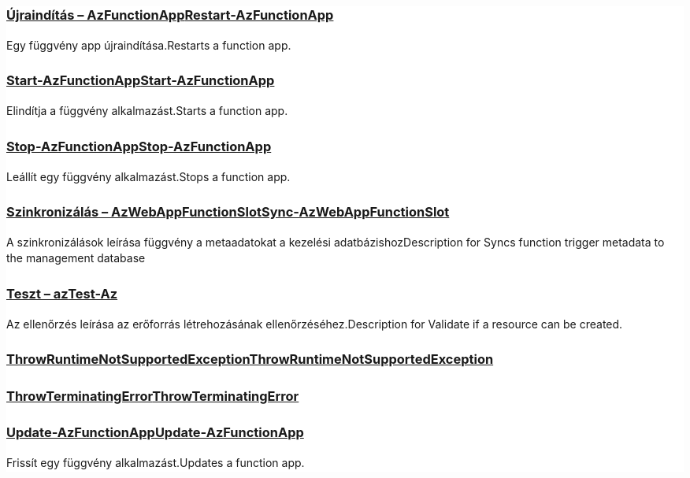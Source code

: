 ### [<span data-ttu-id="7bd89-166">Újraindítás – AzFunctionApp</span><span class="sxs-lookup"><span data-stu-id="7bd89-166">Restart-AzFunctionApp</span></span>](Restart-AzFunctionApp.md)
<span data-ttu-id="7bd89-167">Egy függvény app újraindítása.</span><span class="sxs-lookup"><span data-stu-id="7bd89-167">Restarts a function app.</span></span>

### [<span data-ttu-id="7bd89-168">Start-AzFunctionApp</span><span class="sxs-lookup"><span data-stu-id="7bd89-168">Start-AzFunctionApp</span></span>](Start-AzFunctionApp.md)
<span data-ttu-id="7bd89-169">Elindítja a függvény alkalmazást.</span><span class="sxs-lookup"><span data-stu-id="7bd89-169">Starts a function app.</span></span>

### [<span data-ttu-id="7bd89-170">Stop-AzFunctionApp</span><span class="sxs-lookup"><span data-stu-id="7bd89-170">Stop-AzFunctionApp</span></span>](Stop-AzFunctionApp.md)
<span data-ttu-id="7bd89-171">Leállít egy függvény alkalmazást.</span><span class="sxs-lookup"><span data-stu-id="7bd89-171">Stops a function app.</span></span>

### [<span data-ttu-id="7bd89-172">Szinkronizálás – AzWebAppFunctionSlot</span><span class="sxs-lookup"><span data-stu-id="7bd89-172">Sync-AzWebAppFunctionSlot</span></span>](Sync-AzWebAppFunctionSlot.md)
<span data-ttu-id="7bd89-173">A szinkronizálások leírása függvény a metaadatokat a kezelési adatbázishoz</span><span class="sxs-lookup"><span data-stu-id="7bd89-173">Description for Syncs function trigger metadata to the management database</span></span>

### [<span data-ttu-id="7bd89-174">Teszt – az</span><span class="sxs-lookup"><span data-stu-id="7bd89-174">Test-Az</span></span>](Test-Az.md)
<span data-ttu-id="7bd89-175">Az ellenőrzés leírása az erőforrás létrehozásának ellenőrzéséhez.</span><span class="sxs-lookup"><span data-stu-id="7bd89-175">Description for Validate if a resource can be created.</span></span>

### [<span data-ttu-id="7bd89-176">ThrowRuntimeNotSupportedException</span><span class="sxs-lookup"><span data-stu-id="7bd89-176">ThrowRuntimeNotSupportedException</span></span>](ThrowRuntimeNotSupportedException.md)


### [<span data-ttu-id="7bd89-177">ThrowTerminatingError</span><span class="sxs-lookup"><span data-stu-id="7bd89-177">ThrowTerminatingError</span></span>](ThrowTerminatingError.md)


### [<span data-ttu-id="7bd89-178">Update-AzFunctionApp</span><span class="sxs-lookup"><span data-stu-id="7bd89-178">Update-AzFunctionApp</span></span>](Update-AzFunctionApp.md)
<span data-ttu-id="7bd89-179">Frissít egy függvény alkalmazást.</span><span class="sxs-lookup"><span data-stu-id="7bd89-179">Updates a function app.</span></span>
